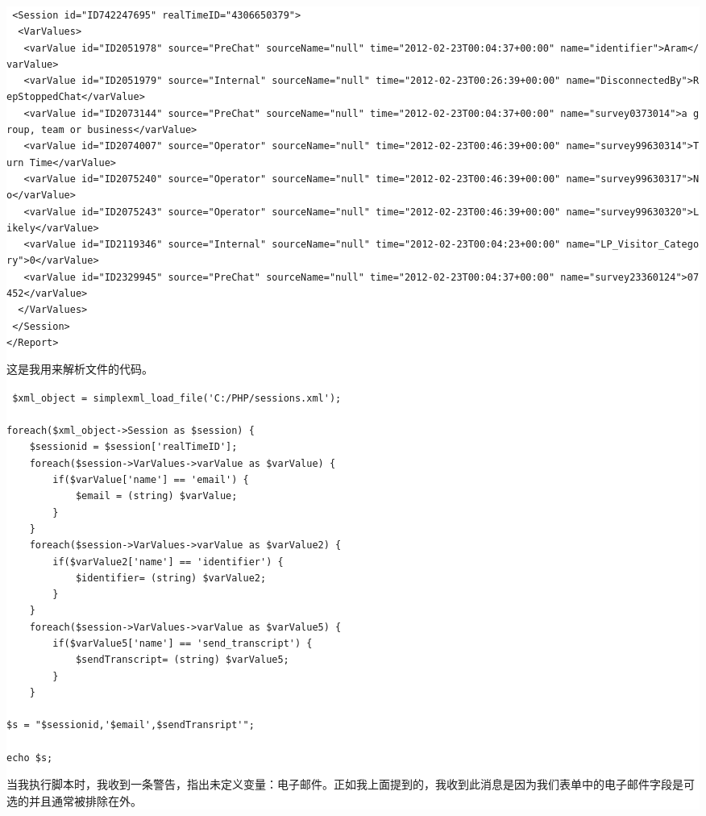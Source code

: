 ```
 <Session id="ID742247695" realTimeID="4306650379">
  <VarValues>
   <varValue id="ID2051978" source="PreChat" sourceName="null" time="2012-02-23T00:04:37+00:00" name="identifier">Aram</varValue> 
   <varValue id="ID2051979" source="Internal" sourceName="null" time="2012-02-23T00:26:39+00:00" name="DisconnectedBy">RepStoppedChat</varValue> 
   <varValue id="ID2073144" source="PreChat" sourceName="null" time="2012-02-23T00:04:37+00:00" name="survey0373014">a group, team or business</varValue> 
   <varValue id="ID2074007" source="Operator" sourceName="null" time="2012-02-23T00:46:39+00:00" name="survey99630314">Turn Time</varValue> 
   <varValue id="ID2075240" source="Operator" sourceName="null" time="2012-02-23T00:46:39+00:00" name="survey99630317">No</varValue> 
   <varValue id="ID2075243" source="Operator" sourceName="null" time="2012-02-23T00:46:39+00:00" name="survey99630320">Likely</varValue> 
   <varValue id="ID2119346" source="Internal" sourceName="null" time="2012-02-23T00:04:23+00:00" name="LP_Visitor_Category">0</varValue> 
   <varValue id="ID2329945" source="PreChat" sourceName="null" time="2012-02-23T00:04:37+00:00" name="survey23360124">07452</varValue> 
  </VarValues>
 </Session>
</Report> 
```

这是我用来解析文件的代码。

```
 $xml_object = simplexml_load_file('C:/PHP/sessions.xml');

foreach($xml_object->Session as $session) {
    $sessionid = $session['realTimeID'];
    foreach($session->VarValues->varValue as $varValue) {
        if($varValue['name'] == 'email') {
            $email = (string) $varValue;
        }
    }
    foreach($session->VarValues->varValue as $varValue2) {
        if($varValue2['name'] == 'identifier') {
            $identifier= (string) $varValue2;
        }
    }
    foreach($session->VarValues->varValue as $varValue5) {
        if($varValue5['name'] == 'send_transcript') {
            $sendTranscript= (string) $varValue5;
        }
    }

$s = "$sessionid,'$email',$sendTransript'";

echo $s; 
```

当我执行脚本时，我收到一条警告，指出未定义变量：电子邮件。正如我上面提到的，我收到此消息是因为我们表单中的电子邮件字段是可选的并且通常被排除在外。
